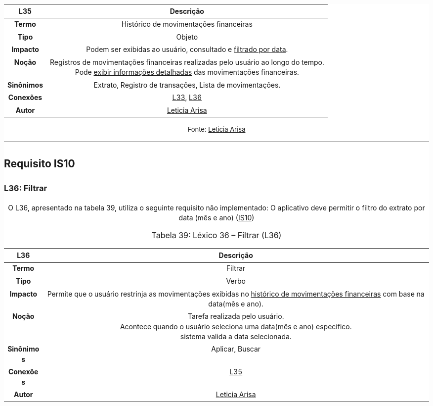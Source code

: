 <center>

| L35 | Descrição | 
| :-:       | :-:            |
| **Termo** | Histórico de movimentações financeiras | 
| **Tipo** | Objeto | 
| **Impacto** | Podem ser exibidas ao usuário, consultado e [filtrado por data](https://requisitos-de-software.github.io/2025.1-FGTS/Modelagem-I/Lexicos/#L36). | 
| **Noção** | Registros de movimentações financeiras realizadas pelo usuário ao longo do tempo. <br> Pode [exibir informações detalhadas](https://requisitos-de-software.github.io/2025.1-FGTS/Modelagem-I/Lexicos/#L33) das movimentações financeiras. | 
| **Sinônimos** | Extrato, Registro de transações, Lista de movimentações. | 
|**Conexões**| [L33](https://requisitos-de-software.github.io/2025.1-FGTS/Modelagem-I/Lexicos/#L33), [L36](https://requisitos-de-software.github.io/2025.1-FGTS/Modelagem-I/Lexicos/#L36)|
| **Autor** | [Leticia Arisa](https://github.com/Leticia-Arisa-K-Higa) | 

</center>

<font size="2"><p style="text-align: center">Fonte: [Leticia Arisa](https://github.com/Leticia-Arisa-K-Higa)</p></font>

---

## Requisito IS10


### <a name="L36"></a> L36: Filtrar

<center>

O L36, apresentado na tabela 39, utiliza o seguinte requisito não implementado: O aplicativo deve permitir o filtro do extrato por data (mês e ano) 
(<a href ="https://requisitos-de-software.github.io/2025.1-FGTS/Elicitacao/Requisitos-elicitados/#requisitos-funcionais">IS10</a>)

<font size="3"><p style="text-align: center">Tabela 39: Léxico 36 – Filtrar (L36)</p></font>

| L36 | Descrição | 
| :-:       | :-:            |
| **Termo** | Filtrar | 
| **Tipo** | Verbo | 
| **Impacto** | Permite que o usuário restrinja as movimentações exibidas no [histórico de movimentações financeiras](https://requisitos-de-software.github.io/2025.1-FGTS/Modelagem-I/Lexicos/#L35) com base na data(mês e ano). | 
| **Noção** | Tarefa realizada pelo usuário. <br> Acontece quando o usuário seleciona uma data(mês e ano) específico. <br> sistema valida a data selecionada. | 
| **Sinônimos** | Aplicar, Buscar | 
|**Conexões**| [L35](https://requisitos-de-software.github.io/2025.1-FGTS/Modelagem-I/Lexicos/#L35)|
| **Autor** | [Leticia Arisa](https://github.com/Leticia-Arisa-K-Higa) | 
